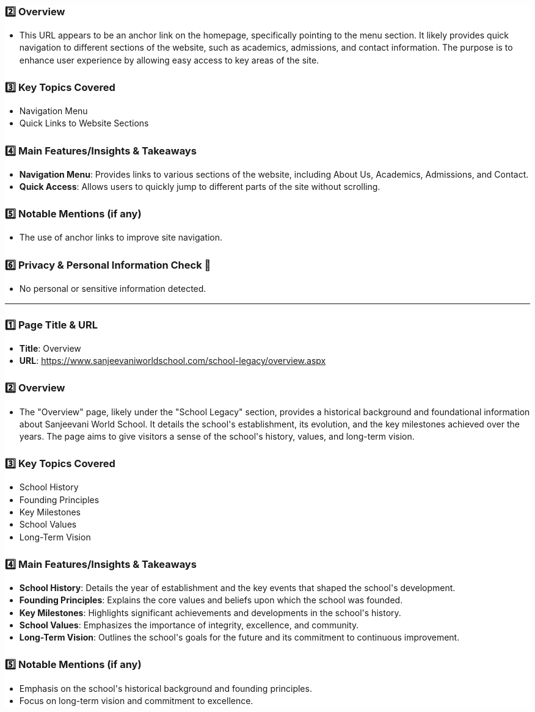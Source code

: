 ### 2️⃣ **Overview**
   - This URL appears to be an anchor link on the homepage, specifically pointing to the menu section. It likely provides quick navigation to different sections of the website, such as academics, admissions, and contact information. The purpose is to enhance user experience by allowing easy access to key areas of the site.

### 3️⃣ **Key Topics Covered**
   - Navigation Menu
   - Quick Links to Website Sections

### 4️⃣ **Main Features/Insights & Takeaways**
   - **Navigation Menu**: Provides links to various sections of the website, including About Us, Academics, Admissions, and Contact.
   - **Quick Access**: Allows users to quickly jump to different parts of the site without scrolling.

### 5️⃣ **Notable Mentions (if any)**
   - The use of anchor links to improve site navigation.

### 6️⃣ **Privacy & Personal Information Check** 🚨
   - No personal or sensitive information detected.

---
### 1️⃣ **Page Title & URL**
   - **Title**: Overview
   - **URL**: https://www.sanjeevaniworldschool.com/school-legacy/overview.aspx

### 2️⃣ **Overview**
   - The "Overview" page, likely under the "School Legacy" section, provides a historical background and foundational information about Sanjeevani World School. It details the school's establishment, its evolution, and the key milestones achieved over the years. The page aims to give visitors a sense of the school's history, values, and long-term vision.

### 3️⃣ **Key Topics Covered**
   - School History
   - Founding Principles
   - Key Milestones
   - School Values
   - Long-Term Vision

### 4️⃣ **Main Features/Insights & Takeaways**
   - **School History**: Details the year of establishment and the key events that shaped the school's development.
   - **Founding Principles**: Explains the core values and beliefs upon which the school was founded.
   - **Key Milestones**: Highlights significant achievements and developments in the school's history.
   - **School Values**: Emphasizes the importance of integrity, excellence, and community.
   - **Long-Term Vision**: Outlines the school's goals for the future and its commitment to continuous improvement.

### 5️⃣ **Notable Mentions (if any)**
   - Emphasis on the school's historical background and founding principles.
   - Focus on long-term vision and commitment to excellence.
